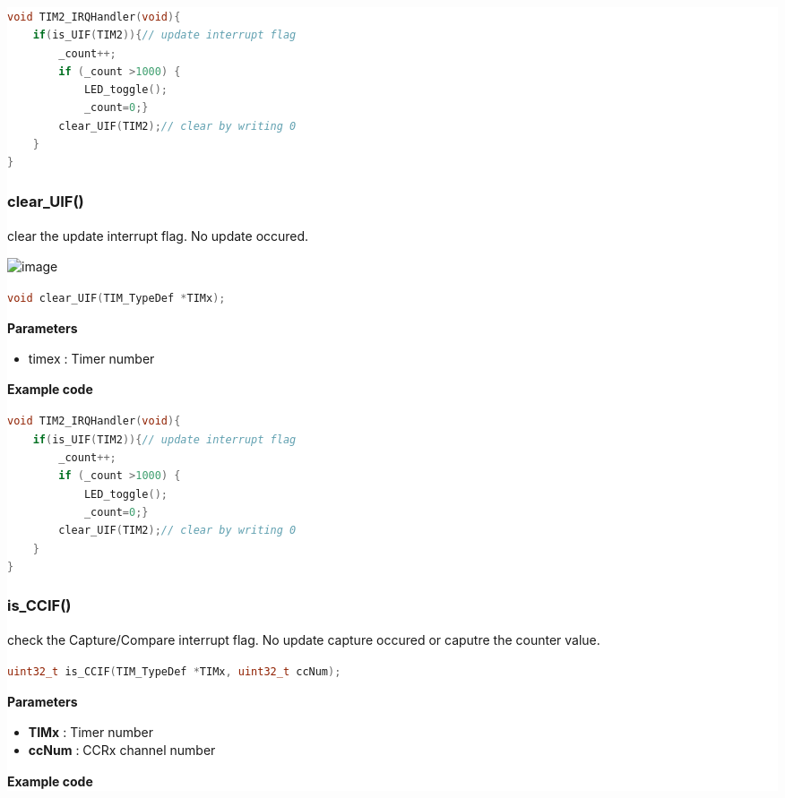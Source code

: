 ```c++
void TIM2_IRQHandler(void){
	if(is_UIF(TIM2)){// update interrupt flag
		_count++;
		if (_count >1000) {
			LED_toggle();
			_count=0;}
		clear_UIF(TIM2);// clear by writing 0
    }
}
```



### clear_UIF()

clear the update interrupt flag. No update occured.

![image](https://user-images.githubusercontent.com/84532205/142418241-715ddc69-1a71-4483-9b43-9e2012c5f6a5.png)

```c++
void clear_UIF(TIM_TypeDef *TIMx);
```

**Parameters**

* timex : Timer number

**Example code**

```c++
void TIM2_IRQHandler(void){
	if(is_UIF(TIM2)){// update interrupt flag
		_count++;
		if (_count >1000) {
			LED_toggle();
			_count=0;}
		clear_UIF(TIM2);// clear by writing 0
    }
}
```



### is_CCIF()

check the Capture/Compare interrupt flag. No update capture occured or caputre the counter value.

```c++
uint32_t is_CCIF(TIM_TypeDef *TIMx, uint32_t ccNum);
```

**Parameters**

* **TIMx** : Timer number
* **ccNum** : CCRx channel number

**Example code**
